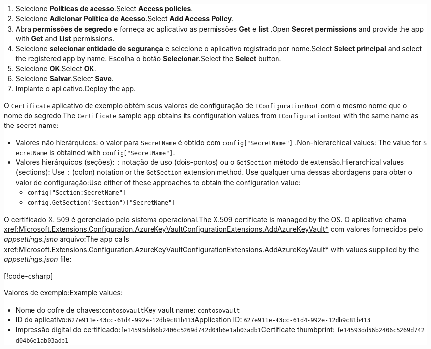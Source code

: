 1. <span data-ttu-id="1b09c-369">Selecione **Políticas de acesso**.</span><span class="sxs-lookup"><span data-stu-id="1b09c-369">Select **Access policies**.</span></span>
1. <span data-ttu-id="1b09c-370">Selecione **Adicionar Política de Acesso**.</span><span class="sxs-lookup"><span data-stu-id="1b09c-370">Select **Add Access Policy**.</span></span>
1. <span data-ttu-id="1b09c-371">Abra **permissões de segredo** e forneça ao aplicativo as permissões **Get** e **list** .</span><span class="sxs-lookup"><span data-stu-id="1b09c-371">Open **Secret permissions** and provide the app with **Get** and **List** permissions.</span></span>
1. <span data-ttu-id="1b09c-372">Selecione **selecionar entidade de segurança** e selecione o aplicativo registrado por nome.</span><span class="sxs-lookup"><span data-stu-id="1b09c-372">Select **Select principal** and select the registered app by name.</span></span> <span data-ttu-id="1b09c-373">Escolha o botão **Selecionar**.</span><span class="sxs-lookup"><span data-stu-id="1b09c-373">Select the **Select** button.</span></span>
1. <span data-ttu-id="1b09c-374">Selecione **OK**.</span><span class="sxs-lookup"><span data-stu-id="1b09c-374">Select **OK**.</span></span>
1. <span data-ttu-id="1b09c-375">Selecione **Salvar**.</span><span class="sxs-lookup"><span data-stu-id="1b09c-375">Select **Save**.</span></span>
1. <span data-ttu-id="1b09c-376">Implante o aplicativo.</span><span class="sxs-lookup"><span data-stu-id="1b09c-376">Deploy the app.</span></span>

<span data-ttu-id="1b09c-377">O `Certificate` aplicativo de exemplo obtém seus valores de configuração de `IConfigurationRoot` com o mesmo nome que o nome do segredo:</span><span class="sxs-lookup"><span data-stu-id="1b09c-377">The `Certificate` sample app obtains its configuration values from `IConfigurationRoot` with the same name as the secret name:</span></span>

* <span data-ttu-id="1b09c-378">Valores não hierárquicos: o valor para `SecretName` é obtido com `config["SecretName"]` .</span><span class="sxs-lookup"><span data-stu-id="1b09c-378">Non-hierarchical values: The value for `SecretName` is obtained with `config["SecretName"]`.</span></span>
* <span data-ttu-id="1b09c-379">Valores hierárquicos (seções): `:` notação de uso (dois-pontos) ou o `GetSection` método de extensão.</span><span class="sxs-lookup"><span data-stu-id="1b09c-379">Hierarchical values (sections): Use `:` (colon) notation or the `GetSection` extension method.</span></span> <span data-ttu-id="1b09c-380">Use qualquer uma dessas abordagens para obter o valor de configuração:</span><span class="sxs-lookup"><span data-stu-id="1b09c-380">Use either of these approaches to obtain the configuration value:</span></span>
  * `config["Section:SecretName"]`
  * `config.GetSection("Section")["SecretName"]`

<span data-ttu-id="1b09c-381">O certificado X. 509 é gerenciado pelo sistema operacional.</span><span class="sxs-lookup"><span data-stu-id="1b09c-381">The X.509 certificate is managed by the OS.</span></span> <span data-ttu-id="1b09c-382">O aplicativo chama <xref:Microsoft.Extensions.Configuration.AzureKeyVaultConfigurationExtensions.AddAzureKeyVault*> com valores fornecidos pelo *appsettings.jsno* arquivo:</span><span class="sxs-lookup"><span data-stu-id="1b09c-382">The app calls <xref:Microsoft.Extensions.Configuration.AzureKeyVaultConfigurationExtensions.AddAzureKeyVault*> with values supplied by the *appsettings.json* file:</span></span>

[!code-csharp[](key-vault-configuration/samples/2.x/SampleApp/Program.cs?name=snippet1&highlight=20-23)]

<span data-ttu-id="1b09c-383">Valores de exemplo:</span><span class="sxs-lookup"><span data-stu-id="1b09c-383">Example values:</span></span>

* <span data-ttu-id="1b09c-384">Nome do cofre de chaves:`contosovault`</span><span class="sxs-lookup"><span data-stu-id="1b09c-384">Key vault name: `contosovault`</span></span>
* <span data-ttu-id="1b09c-385">ID do aplicativo:`627e911e-43cc-61d4-992e-12db9c81b413`</span><span class="sxs-lookup"><span data-stu-id="1b09c-385">Application ID: `627e911e-43cc-61d4-992e-12db9c81b413`</span></span>
* <span data-ttu-id="1b09c-386">Impressão digital do certificado:`fe14593dd66b2406c5269d742d04b6e1ab03adb1`</span><span class="sxs-lookup"><span data-stu-id="1b09c-386">Certificate thumbprint: `fe14593dd66b2406c5269d742d04b6e1ab03adb1`</span></span>
